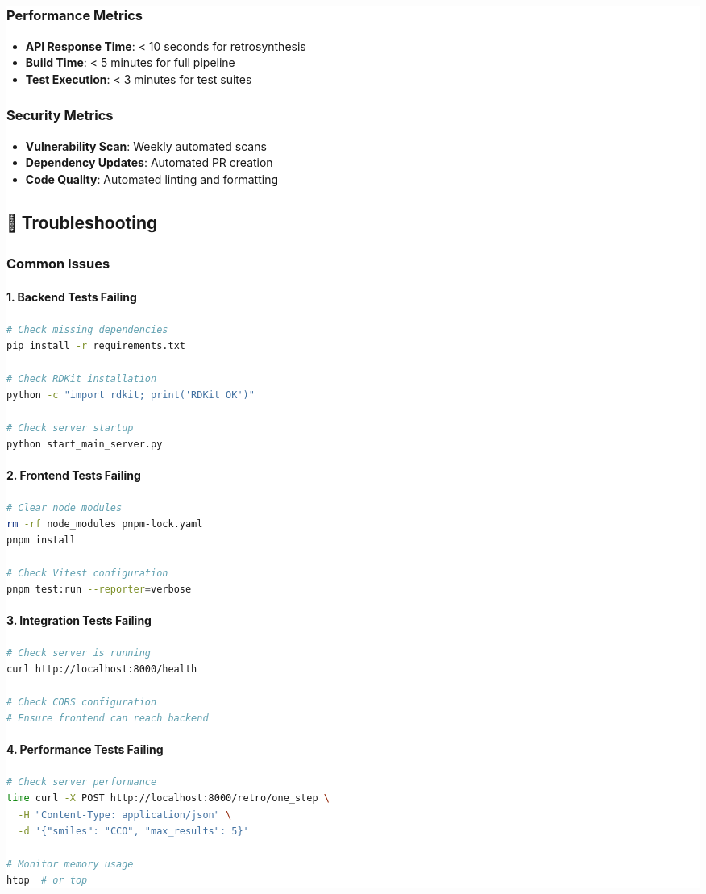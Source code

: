 ### Performance Metrics
- **API Response Time**: < 10 seconds for retrosynthesis
- **Build Time**: < 5 minutes for full pipeline
- **Test Execution**: < 3 minutes for test suites

### Security Metrics
- **Vulnerability Scan**: Weekly automated scans
- **Dependency Updates**: Automated PR creation
- **Code Quality**: Automated linting and formatting

## 🚨 Troubleshooting

### Common Issues

#### 1. Backend Tests Failing
```bash
# Check missing dependencies
pip install -r requirements.txt

# Check RDKit installation
python -c "import rdkit; print('RDKit OK')"

# Check server startup
python start_main_server.py
```

#### 2. Frontend Tests Failing
```bash
# Clear node modules
rm -rf node_modules pnpm-lock.yaml
pnpm install

# Check Vitest configuration
pnpm test:run --reporter=verbose
```

#### 3. Integration Tests Failing
```bash
# Check server is running
curl http://localhost:8000/health

# Check CORS configuration
# Ensure frontend can reach backend
```

#### 4. Performance Tests Failing
```bash
# Check server performance
time curl -X POST http://localhost:8000/retro/one_step \
  -H "Content-Type: application/json" \
  -d '{"smiles": "CCO", "max_results": 5}'

# Monitor memory usage
htop  # or top
```
